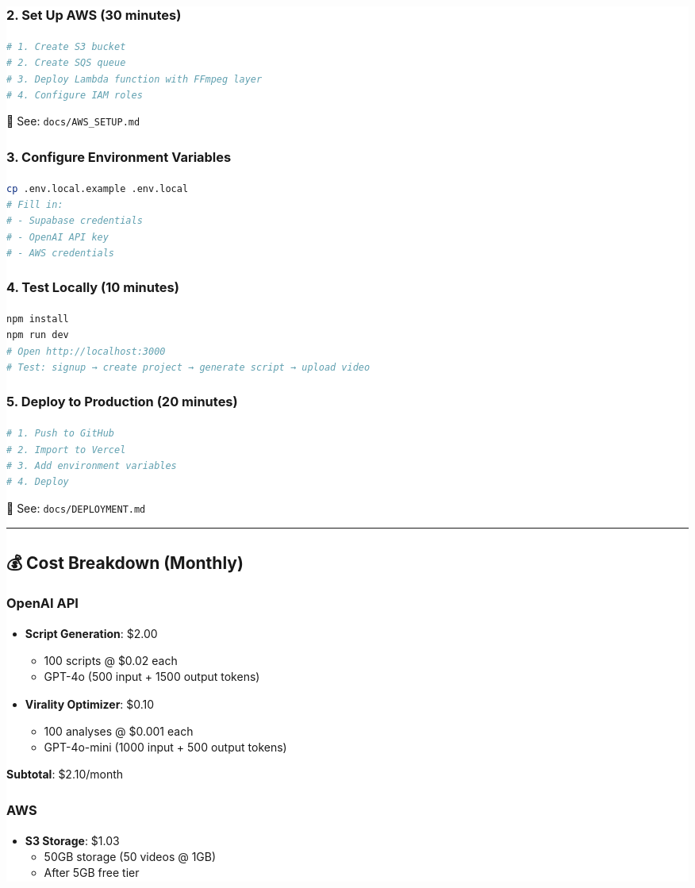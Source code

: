 ### 2. **Set Up AWS** (30 minutes)
```bash
# 1. Create S3 bucket
# 2. Create SQS queue
# 3. Deploy Lambda function with FFmpeg layer
# 4. Configure IAM roles
```
📖 See: `docs/AWS_SETUP.md`

### 3. **Configure Environment Variables**
```bash
cp .env.local.example .env.local
# Fill in:
# - Supabase credentials
# - OpenAI API key
# - AWS credentials
```

### 4. **Test Locally** (10 minutes)
```bash
npm install
npm run dev
# Open http://localhost:3000
# Test: signup → create project → generate script → upload video
```

### 5. **Deploy to Production** (20 minutes)
```bash
# 1. Push to GitHub
# 2. Import to Vercel
# 3. Add environment variables
# 4. Deploy
```
📖 See: `docs/DEPLOYMENT.md`

---

## 💰 Cost Breakdown (Monthly)

### OpenAI API
- **Script Generation**: $2.00
  - 100 scripts @ $0.02 each
  - GPT-4o (500 input + 1500 output tokens)
  
- **Virality Optimizer**: $0.10
  - 100 analyses @ $0.001 each
  - GPT-4o-mini (1000 input + 500 output tokens)

**Subtotal**: $2.10/month

### AWS
- **S3 Storage**: $1.03
  - 50GB storage (50 videos @ 1GB)
  - After 5GB free tier
  